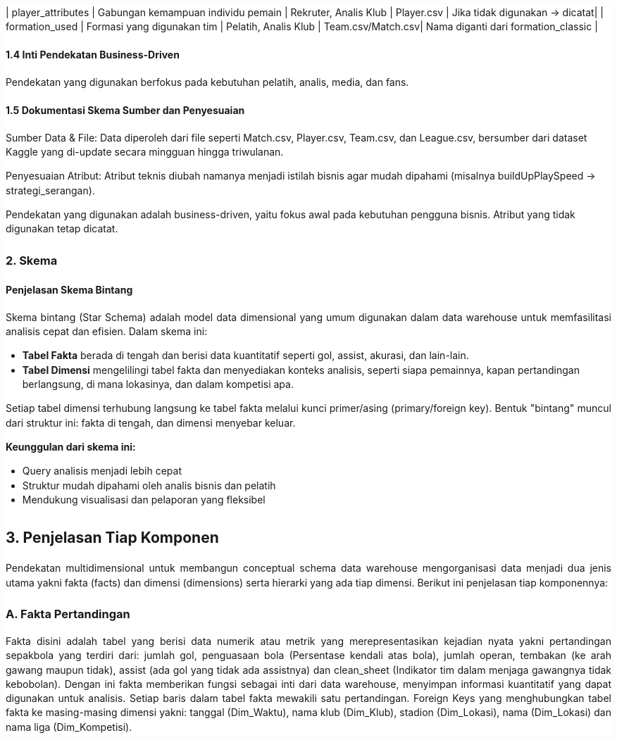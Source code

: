 | player_attributes | Gabungan kemampuan individu pemain            | Rekruter, Analis Klub | Player.csv        | Jika tidak digunakan → dicatat|
| formation_used    | Formasi yang digunakan tim                     | Pelatih, Analis Klub | Team.csv/Match.csv| Nama diganti dari formation_classic |

#### 1.4 Inti Pendekatan Business-Driven

Pendekatan yang digunakan berfokus pada kebutuhan pelatih, analis, media, dan fans.

#### 1.5 Dokumentasi Skema Sumber dan Penyesuaian

Sumber Data & File: Data diperoleh dari file seperti Match.csv, Player.csv, Team.csv, dan League.csv, bersumber dari dataset Kaggle yang di-update secara mingguan hingga triwulanan.

Penyesuaian Atribut: Atribut teknis diubah namanya menjadi istilah bisnis agar mudah dipahami (misalnya buildUpPlaySpeed → strategi_serangan).

Pendekatan yang digunakan adalah business-driven, yaitu fokus awal pada kebutuhan pengguna bisnis. Atribut yang tidak digunakan tetap dicatat.

### 2. Skema

#### Penjelasan Skema Bintang

<p align="justify"> Skema bintang (Star Schema) adalah model data dimensional yang umum digunakan dalam data warehouse untuk memfasilitasi analisis cepat dan efisien. Dalam skema ini:

- **Tabel Fakta** berada di tengah dan berisi data kuantitatif seperti gol, assist, akurasi, dan lain-lain.
- **Tabel Dimensi** mengelilingi tabel fakta dan menyediakan konteks analisis, seperti siapa pemainnya, kapan pertandingan berlangsung, di mana lokasinya, dan dalam kompetisi apa.
  
<p align="justify"> Setiap tabel dimensi terhubung langsung ke tabel fakta melalui kunci primer/asing (primary/foreign key). Bentuk "bintang" muncul dari struktur ini: fakta di tengah, dan dimensi menyebar keluar.

**Keunggulan dari skema ini:**

- Query analisis menjadi lebih cepat
- Struktur mudah dipahami oleh analis bisnis dan pelatih
- Mendukung visualisasi dan pelaporan yang fleksibel

## 3. Penjelasan Tiap Komponen

<p align="justify"> Pendekatan multidimensional untuk membangun conceptual schema data warehouse mengorganisasi data menjadi dua jenis utama yakni fakta (facts) dan dimensi (dimensions) serta hierarki yang ada tiap dimensi. Berikut ini penjelasan tiap komponennya:

### A. Fakta Pertandingan

<p align="justify"> Fakta disini adalah tabel yang berisi data numerik atau metrik yang merepresentasikan kejadian nyata yakni pertandingan sepakbola yang terdiri dari: jumlah gol, penguasaan bola (Persentase kendali atas bola), jumlah operan, tembakan (ke arah gawang maupun tidak), assist (ada gol yang tidak ada assistnya) dan clean_sheet (Indikator tim dalam menjaga gawangnya tidak kebobolan). Dengan ini fakta memberikan fungsi sebagai inti dari data warehouse, menyimpan informasi kuantitatif yang dapat digunakan untuk analisis. Setiap baris dalam tabel fakta mewakili satu pertandingan. Foreign Keys yang menghubungkan tabel fakta ke masing-masing dimensi yakni: tanggal (Dim_Waktu), nama klub (Dim_Klub), stadion (Dim_Lokasi), nama (Dim_Lokasi) dan nama liga (Dim_Kompetisi).
